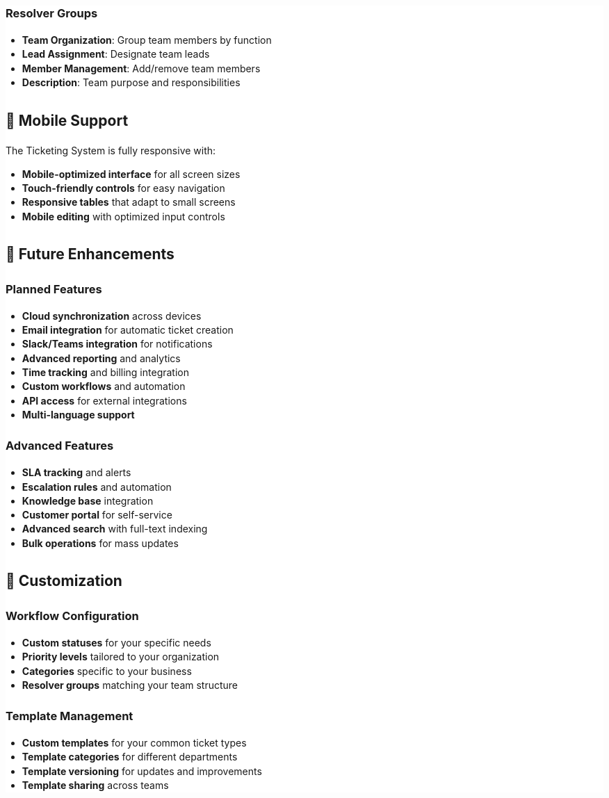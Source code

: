 ### **Resolver Groups**
- **Team Organization**: Group team members by function
- **Lead Assignment**: Designate team leads
- **Member Management**: Add/remove team members
- **Description**: Team purpose and responsibilities

## 📱 Mobile Support

The Ticketing System is fully responsive with:
- **Mobile-optimized interface** for all screen sizes
- **Touch-friendly controls** for easy navigation
- **Responsive tables** that adapt to small screens
- **Mobile editing** with optimized input controls

## 🔄 Future Enhancements

### **Planned Features**
- **Cloud synchronization** across devices
- **Email integration** for automatic ticket creation
- **Slack/Teams integration** for notifications
- **Advanced reporting** and analytics
- **Time tracking** and billing integration
- **Custom workflows** and automation
- **API access** for external integrations
- **Multi-language support**

### **Advanced Features**
- **SLA tracking** and alerts
- **Escalation rules** and automation
- **Knowledge base** integration
- **Customer portal** for self-service
- **Advanced search** with full-text indexing
- **Bulk operations** for mass updates

## 🎨 Customization

### **Workflow Configuration**
- **Custom statuses** for your specific needs
- **Priority levels** tailored to your organization
- **Categories** specific to your business
- **Resolver groups** matching your team structure

### **Template Management**
- **Custom templates** for your common ticket types
- **Template categories** for different departments
- **Template versioning** for updates and improvements
- **Template sharing** across teams
